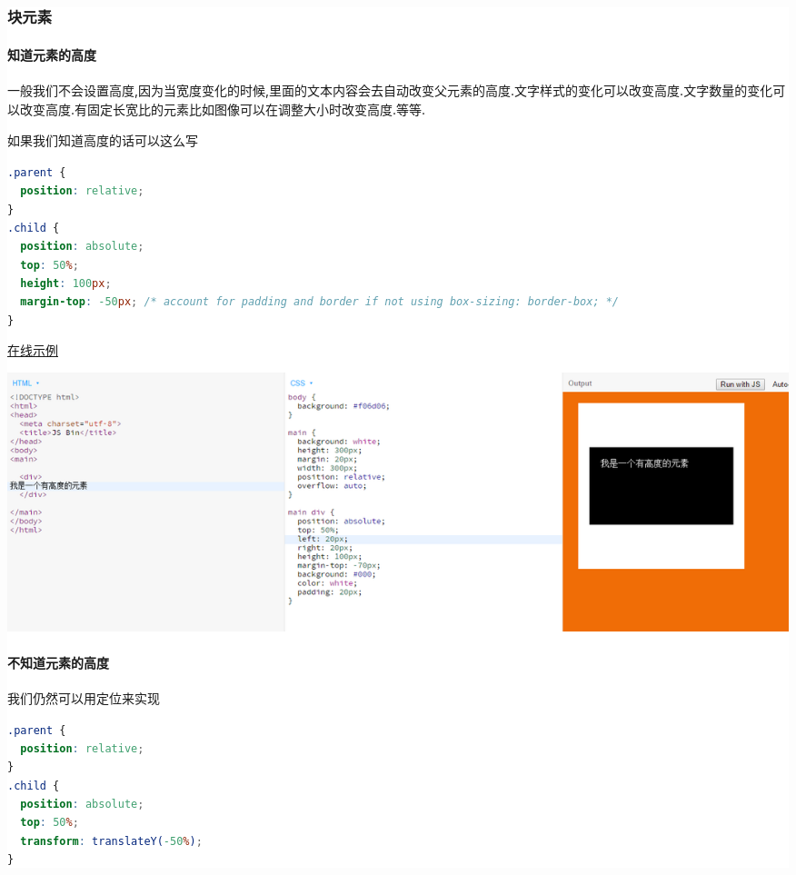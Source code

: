 

### 块元素

#### 知道元素的高度

一般我们不会设置高度,因为当宽度变化的时候,里面的文本内容会去自动改变父元素的高度.文字样式的变化可以改变高度.文字数量的变化可以改变高度.有固定长宽比的元素比如图像可以在调整大小时改变高度.等等.

如果我们知道高度的话可以这么写

```css
.parent {
  position: relative;
}
.child {
  position: absolute;
  top: 50%;
  height: 100px;
  margin-top: -50px; /* account for padding and border if not using box-sizing: border-box; */
}
```

[在线示例](http://js.jirengu.com/gede/1/watch?html,css,output)

![垂直居中-块元素-有高度](./images/CSSjuzhongxiaojie/垂直居中-块元素-有高度.png)

#### 不知道元素的高度

我们仍然可以用定位来实现

```css
.parent {
  position: relative;
}
.child {
  position: absolute;
  top: 50%;
  transform: translateY(-50%);
}
```
